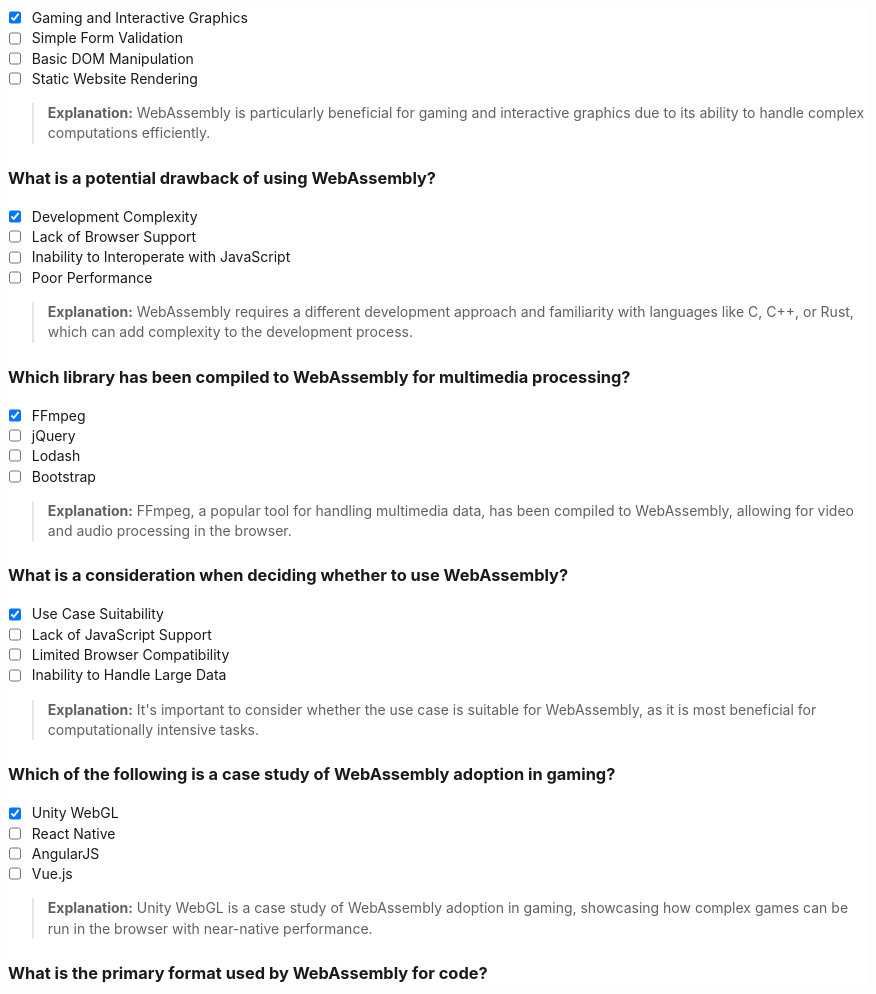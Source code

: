 - [x] Gaming and Interactive Graphics
- [ ] Simple Form Validation
- [ ] Basic DOM Manipulation
- [ ] Static Website Rendering

> **Explanation:** WebAssembly is particularly beneficial for gaming and interactive graphics due to its ability to handle complex computations efficiently.

### What is a potential drawback of using WebAssembly?

- [x] Development Complexity
- [ ] Lack of Browser Support
- [ ] Inability to Interoperate with JavaScript
- [ ] Poor Performance

> **Explanation:** WebAssembly requires a different development approach and familiarity with languages like C, C++, or Rust, which can add complexity to the development process.

### Which library has been compiled to WebAssembly for multimedia processing?

- [x] FFmpeg
- [ ] jQuery
- [ ] Lodash
- [ ] Bootstrap

> **Explanation:** FFmpeg, a popular tool for handling multimedia data, has been compiled to WebAssembly, allowing for video and audio processing in the browser.

### What is a consideration when deciding whether to use WebAssembly?

- [x] Use Case Suitability
- [ ] Lack of JavaScript Support
- [ ] Limited Browser Compatibility
- [ ] Inability to Handle Large Data

> **Explanation:** It's important to consider whether the use case is suitable for WebAssembly, as it is most beneficial for computationally intensive tasks.

### Which of the following is a case study of WebAssembly adoption in gaming?

- [x] Unity WebGL
- [ ] React Native
- [ ] AngularJS
- [ ] Vue.js

> **Explanation:** Unity WebGL is a case study of WebAssembly adoption in gaming, showcasing how complex games can be run in the browser with near-native performance.

### What is the primary format used by WebAssembly for code?
